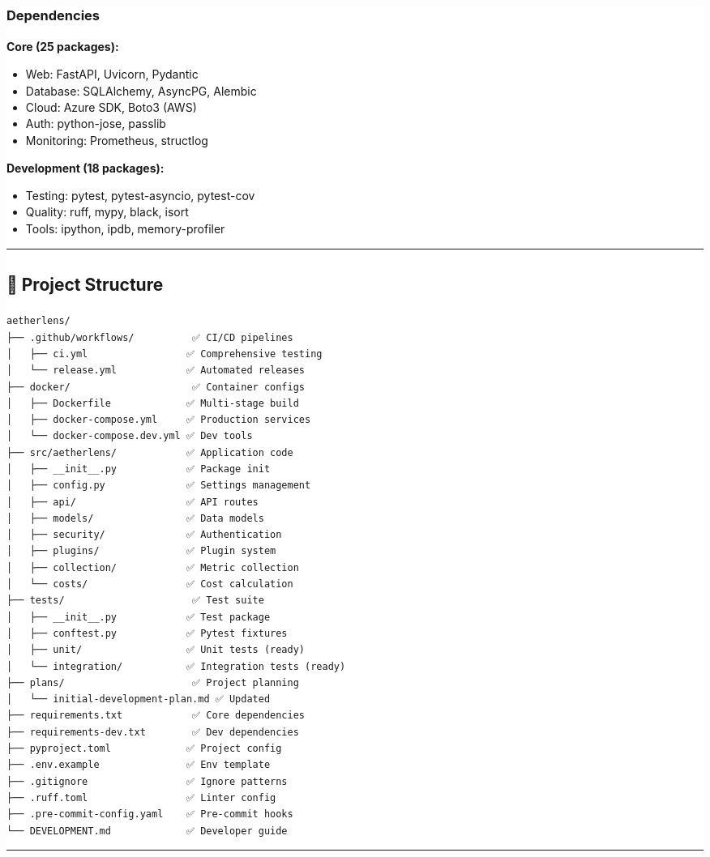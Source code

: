 ### Dependencies
**Core (25 packages):**
- Web: FastAPI, Uvicorn, Pydantic
- Database: SQLAlchemy, AsyncPG, Alembic
- Cloud: Azure SDK, Boto3 (AWS)
- Auth: python-jose, passlib
- Monitoring: Prometheus, structlog

**Development (18 packages):**
- Testing: pytest, pytest-asyncio, pytest-cov
- Quality: ruff, mypy, black, isort
- Tools: ipython, ipdb, memory-profiler

---

## 📁 Project Structure

```
aetherlens/
├── .github/workflows/          ✅ CI/CD pipelines
│   ├── ci.yml                 ✅ Comprehensive testing
│   └── release.yml            ✅ Automated releases
├── docker/                     ✅ Container configs
│   ├── Dockerfile             ✅ Multi-stage build
│   ├── docker-compose.yml     ✅ Production services
│   └── docker-compose.dev.yml ✅ Dev tools
├── src/aetherlens/            ✅ Application code
│   ├── __init__.py            ✅ Package init
│   ├── config.py              ✅ Settings management
│   ├── api/                   ✅ API routes
│   ├── models/                ✅ Data models
│   ├── security/              ✅ Authentication
│   ├── plugins/               ✅ Plugin system
│   ├── collection/            ✅ Metric collection
│   └── costs/                 ✅ Cost calculation
├── tests/                      ✅ Test suite
│   ├── __init__.py            ✅ Test package
│   ├── conftest.py            ✅ Pytest fixtures
│   ├── unit/                  ✅ Unit tests (ready)
│   └── integration/           ✅ Integration tests (ready)
├── plans/                      ✅ Project planning
│   └── initial-development-plan.md ✅ Updated
├── requirements.txt            ✅ Core dependencies
├── requirements-dev.txt        ✅ Dev dependencies
├── pyproject.toml             ✅ Project config
├── .env.example               ✅ Env template
├── .gitignore                 ✅ Ignore patterns
├── .ruff.toml                 ✅ Linter config
├── .pre-commit-config.yaml    ✅ Pre-commit hooks
└── DEVELOPMENT.md             ✅ Developer guide
```

---